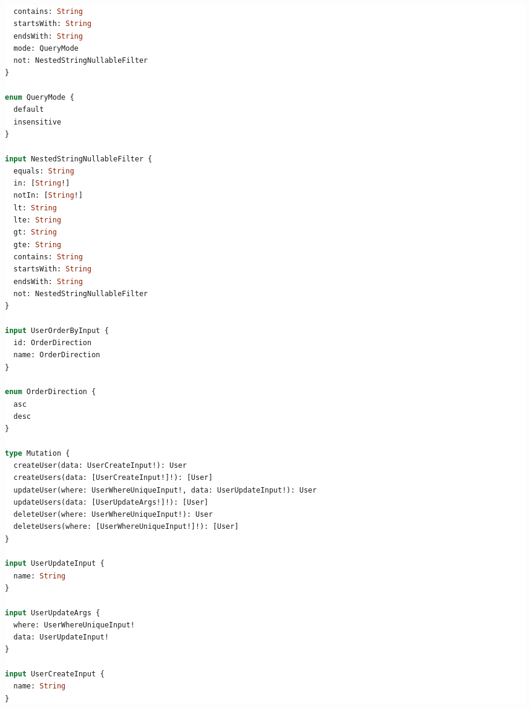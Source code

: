 ```graphql
  contains: String
  startsWith: String
  endsWith: String
  mode: QueryMode
  not: NestedStringNullableFilter
}

enum QueryMode {
  default
  insensitive
}

input NestedStringNullableFilter {
  equals: String
  in: [String!]
  notIn: [String!]
  lt: String
  lte: String
  gt: String
  gte: String
  contains: String
  startsWith: String
  endsWith: String
  not: NestedStringNullableFilter
}

input UserOrderByInput {
  id: OrderDirection
  name: OrderDirection
}

enum OrderDirection {
  asc
  desc
}

type Mutation {
  createUser(data: UserCreateInput!): User
  createUsers(data: [UserCreateInput!]!): [User]
  updateUser(where: UserWhereUniqueInput!, data: UserUpdateInput!): User
  updateUsers(data: [UserUpdateArgs!]!): [User]
  deleteUser(where: UserWhereUniqueInput!): User
  deleteUsers(where: [UserWhereUniqueInput!]!): [User]
}

input UserUpdateInput {
  name: String
}

input UserUpdateArgs {
  where: UserWhereUniqueInput!
  data: UserUpdateInput!
}

input UserCreateInput {
  name: String
}
```
